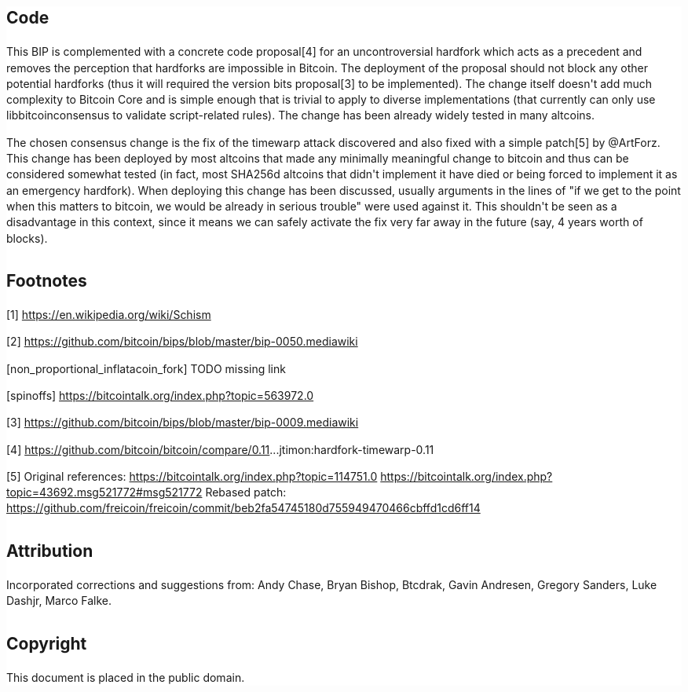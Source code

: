 ## Code

This BIP is complemented with a concrete code proposal\[4\] for an
uncontroversial hardfork which acts as a precedent and removes the
perception that hardforks are impossible in Bitcoin. The deployment of
the proposal should not block any other potential hardforks (thus it
will required the version bits proposal\[3\] to be implemented). The
change itself doesn\'t add much complexity to Bitcoin Core and is simple
enough that is trivial to apply to diverse implementations (that
currently can only use libbitcoinconsensus to validate script-related
rules). The change has been already widely tested in many altcoins.

The chosen consensus change is the fix of the timewarp attack discovered
and also fixed with a simple patch\[5\] by \@ArtForz. This change has
been deployed by most altcoins that made any minimally meaningful change
to bitcoin and thus can be considered somewhat tested (in fact, most
SHA256d altcoins that didn\'t implement it have died or being forced to
implement it as an emergency hardfork). When deploying this change has
been discussed, usually arguments in the lines of \"if we get to the
point when this matters to bitcoin, we would be already in serious
trouble\" were used against it. This shouldn\'t be seen as a
disadvantage in this context, since it means we can safely activate the
fix very far away in the future (say, 4 years worth of blocks).

## Footnotes

\[1\] <https://en.wikipedia.org/wiki/Schism>

\[2\] <https://github.com/bitcoin/bips/blob/master/bip-0050.mediawiki>

\[non_proportional_inflatacoin_fork\] TODO missing link

\[spinoffs\] <https://bitcointalk.org/index.php?topic=563972.0>

\[3\] <https://github.com/bitcoin/bips/blob/master/bip-0009.mediawiki>

\[4\]
<https://github.com/bitcoin/bitcoin/compare/0.11>\...jtimon:hardfork-timewarp-0.11

\[5\] Original references:
<https://bitcointalk.org/index.php?topic=114751.0>
<https://bitcointalk.org/index.php?topic=43692.msg521772#msg521772>
Rebased patch:
<https://github.com/freicoin/freicoin/commit/beb2fa54745180d755949470466cbffd1cd6ff14>

## Attribution

Incorporated corrections and suggestions from: Andy Chase, Bryan Bishop,
Btcdrak, Gavin Andresen, Gregory Sanders, Luke Dashjr, Marco Falke.

## Copyright

This document is placed in the public domain.
